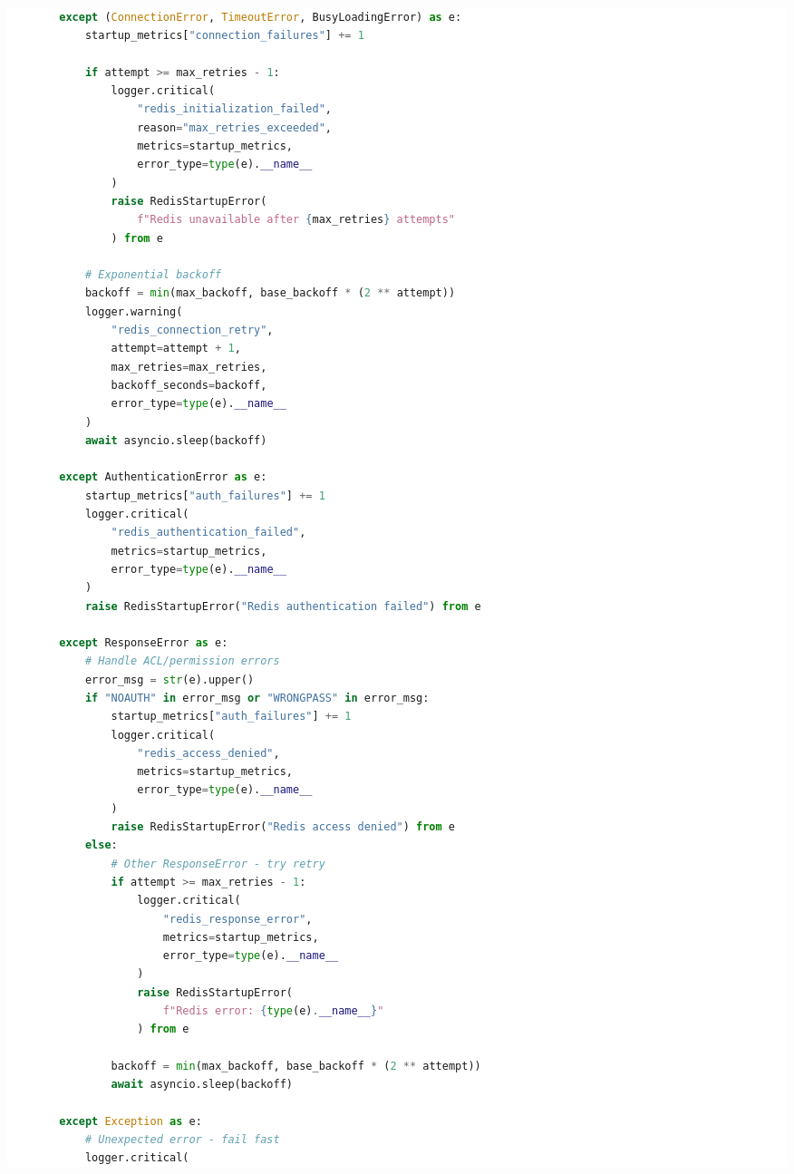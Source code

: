 ```python
        except (ConnectionError, TimeoutError, BusyLoadingError) as e:
            startup_metrics["connection_failures"] += 1

            if attempt >= max_retries - 1:
                logger.critical(
                    "redis_initialization_failed",
                    reason="max_retries_exceeded",
                    metrics=startup_metrics,
                    error_type=type(e).__name__
                )
                raise RedisStartupError(
                    f"Redis unavailable after {max_retries} attempts"
                ) from e

            # Exponential backoff
            backoff = min(max_backoff, base_backoff * (2 ** attempt))
            logger.warning(
                "redis_connection_retry",
                attempt=attempt + 1,
                max_retries=max_retries,
                backoff_seconds=backoff,
                error_type=type(e).__name__
            )
            await asyncio.sleep(backoff)

        except AuthenticationError as e:
            startup_metrics["auth_failures"] += 1
            logger.critical(
                "redis_authentication_failed",
                metrics=startup_metrics,
                error_type=type(e).__name__
            )
            raise RedisStartupError("Redis authentication failed") from e

        except ResponseError as e:
            # Handle ACL/permission errors
            error_msg = str(e).upper()
            if "NOAUTH" in error_msg or "WRONGPASS" in error_msg:
                startup_metrics["auth_failures"] += 1
                logger.critical(
                    "redis_access_denied",
                    metrics=startup_metrics,
                    error_type=type(e).__name__
                )
                raise RedisStartupError("Redis access denied") from e
            else:
                # Other ResponseError - try retry
                if attempt >= max_retries - 1:
                    logger.critical(
                        "redis_response_error",
                        metrics=startup_metrics,
                        error_type=type(e).__name__
                    )
                    raise RedisStartupError(
                        f"Redis error: {type(e).__name__}"
                    ) from e

                backoff = min(max_backoff, base_backoff * (2 ** attempt))
                await asyncio.sleep(backoff)

        except Exception as e:
            # Unexpected error - fail fast
            logger.critical(
```